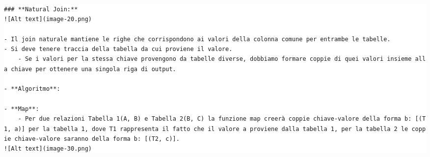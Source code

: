 	### **Natural Join:** 
	![Alt text](image-20.png)

	- Il join naturale mantiene le righe che corrispondono ai valori della colonna comune per entrambe le tabelle. 
	- Si deve tenere traccia della tabella da cui proviene il valore. 
		- Se i valori per la stessa chiave provengono da tabelle diverse, dobbiamo formare coppie di quei valori insieme alla chiave per ottenere una singola riga di output. 

	- **Algoritmo**: 
		
	- **Map**: 
		- Per due relazioni Tabella 1(A, B) e Tabella 2(B, C) la funzione map creerà coppie chiave-valore della forma b: [(T1, a)] per la tabella 1, dove T1 rappresenta il fatto che il valore a proviene dalla tabella 1, per la tabella 2 le coppie chiave-valore saranno della forma b: [(T2, c)].
	![Alt text](image-30.png)
		
